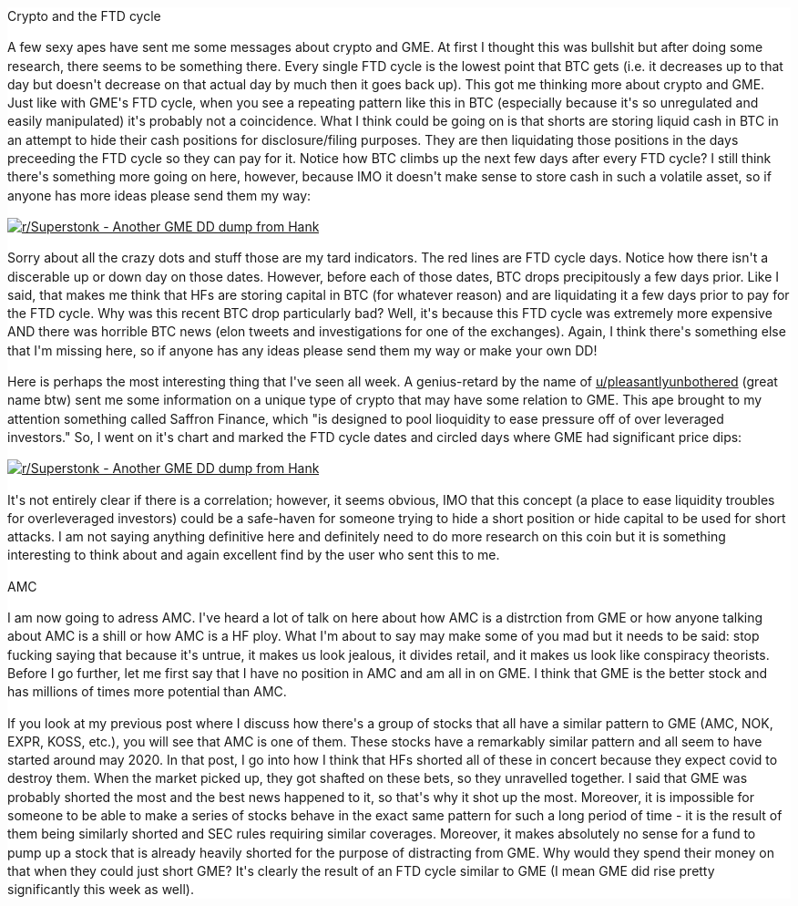 Crypto and the FTD cycle

A few sexy apes have sent me some messages about crypto and GME. At first I thought this was bullshit but after doing some research, there seems to be something there. Every single FTD cycle is the lowest point that BTC gets (i.e. it decreases up to that day but doesn't decrease on that actual day by much then it goes back up). This got me thinking more about crypto and GME. Just like with GME's FTD cycle, when you see a repeating pattern like this in BTC (especially because it's so unregulated and easily manipulated) it's probably not a coincidence. What I think could be going on is that shorts are storing liquid cash in BTC in an attempt to hide their cash positions for disclosure/filing purposes. They are then liquidating those positions in the days preceeding the FTD cycle so they can pay for it. Notice how BTC climbs up the next few days after every FTD cycle? I still think there's something more going on here, however, because IMO it doesn't make sense to store cash in such a volatile asset, so if anyone has more ideas please send them my way:

[![r/Superstonk - Another GME DD dump from Hank](https://preview.redd.it/5jrxoslbw2271.png?width=1900&format=png&auto=webp&s=f27bdbd05a28f3c9a646fa0a21dc86cc1ed920de)](https://preview.redd.it/5jrxoslbw2271.png?width=1900&format=png&auto=webp&s=f27bdbd05a28f3c9a646fa0a21dc86cc1ed920de)

Sorry about all the crazy dots and stuff those are my tard indicators. The red lines are FTD cycle days. Notice how there isn't a discerable up or down day on those dates. However, before each of those dates, BTC drops precipitously a few days prior. Like I said, that makes me think that HFs are storing capital in BTC (for whatever reason) and are liquidating it a few days prior to pay for the FTD cycle. Why was this recent BTC drop particularly bad? Well, it's because this FTD cycle was extremely more expensive AND there was horrible BTC news (elon tweets and investigations for one of the exchanges). Again, I think there's something else that I'm missing here, so if anyone has any ideas please send them my way or make your own DD!

Here is perhaps the most interesting thing that I've seen all week. A genius-retard by the name of [u/pleasantlyunbothered](https://www.reddit.com/u/pleasantlyunbothered/) (great name btw) sent me some information on a unique type of crypto that may have some relation to GME. This ape brought to my attention something called Saffron Finance, which "is designed to pool lioquidity to ease pressure off of over leveraged investors." So, I went on it's chart and marked the FTD cycle dates and circled days where GME had significant price dips:

[![r/Superstonk - Another GME DD dump from Hank](https://preview.redd.it/5hprzpt2a3271.png?width=1930&format=png&auto=webp&s=ac9fdc266ac1f4fddf6c63d27e0d83372ad6407a)](https://preview.redd.it/5hprzpt2a3271.png?width=1930&format=png&auto=webp&s=ac9fdc266ac1f4fddf6c63d27e0d83372ad6407a)

It's not entirely clear if there is a correlation; however, it seems obvious, IMO that this concept (a place to ease liquidity troubles for overleveraged investors) could be a safe-haven for someone trying to hide a short position or hide capital to be used for short attacks. I am not saying anything definitive here and definitely need to do more research on this coin but it is something interesting to think about and again excellent find by the user who sent this to me.

AMC

I am now going to adress AMC. I've heard a lot of talk on here about how AMC is a distrction from GME or how anyone talking about AMC is a shill or how AMC is a HF ploy. What I'm about to say may make some of you mad but it needs to be said: stop fucking saying that because it's untrue, it makes us look jealous, it divides retail, and it makes us look like conspiracy theorists. Before I go further, let me first say that I have no position in AMC and am all in on GME. I think that GME is the better stock and has millions of times more potential than AMC.

If you look at my previous post where I discuss how there's a group of stocks that all have a similar pattern to GME (AMC, NOK, EXPR, KOSS, etc.), you will see that AMC is one of them. These stocks have a remarkably similar pattern and all seem to have started around may 2020. In that post, I go into how I think that HFs shorted all of these in concert because they expect covid to destroy them. When the market picked up, they got shafted on these bets, so they unravelled together. I said that GME was probably shorted the most and the best news happened to it, so that's why it shot up the most. Moreover, it is impossible for someone to be able to make a series of stocks behave in the exact same pattern for such a long period of time - it is the result of them being similarly shorted and SEC rules requiring similar coverages. Moreover, it makes absolutely no sense for a fund to pump up a stock that is already heavily shorted for the purpose of distracting from GME. Why would they spend their money on that when they could just short GME? It's clearly the result of an FTD cycle similar to GME (I mean GME did rise pretty significantly this week as well).
